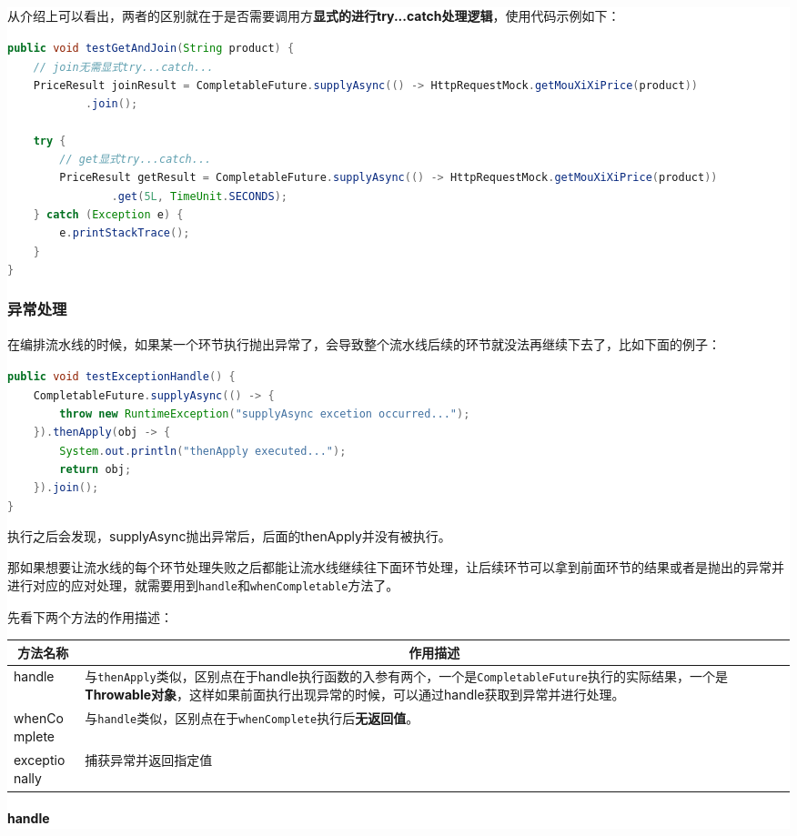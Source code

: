 从介绍上可以看出，两者的区别就在于是否需要调用方**显式的进行try...catch处理逻辑**，使用代码示例如下：

```java
public void testGetAndJoin(String product) {
    // join无需显式try...catch...
    PriceResult joinResult = CompletableFuture.supplyAsync(() -> HttpRequestMock.getMouXiXiPrice(product))
            .join();
    
    try {
        // get显式try...catch...
        PriceResult getResult = CompletableFuture.supplyAsync(() -> HttpRequestMock.getMouXiXiPrice(product))
                .get(5L, TimeUnit.SECONDS);
    } catch (Exception e) {
        e.printStackTrace();
    }
}
```



### 异常处理

在编排流水线的时候，如果某一个环节执行抛出异常了，会导致整个流水线后续的环节就没法再继续下去了，比如下面的例子：

```java
public void testExceptionHandle() {
    CompletableFuture.supplyAsync(() -> {
        throw new RuntimeException("supplyAsync excetion occurred...");
    }).thenApply(obj -> {
        System.out.println("thenApply executed...");
        return obj;
    }).join();
}
```

执行之后会发现，supplyAsync抛出异常后，后面的thenApply并没有被执行。



那如果想要让流水线的每个环节处理失败之后都能让流水线继续往下面环节处理，让后续环节可以拿到前面环节的结果或者是抛出的异常并进行对应的应对处理，就需要用到`handle`和`whenCompletable`方法了。

先看下两个方法的作用描述：

| 方法名称      | 作用描述                                                     |
| ------------- | ------------------------------------------------------------ |
| handle        | 与`thenApply`类似，区别点在于handle执行函数的入参有两个，一个是`CompletableFuture`执行的实际结果，一个是**Throwable对象**，这样如果前面执行出现异常的时候，可以通过handle获取到异常并进行处理。 |
| whenComplete  | 与`handle`类似，区别点在于`whenComplete`执行后**无返回值**。 |
| exceptionally | 捕获异常并返回指定值                                         |



#### handle
